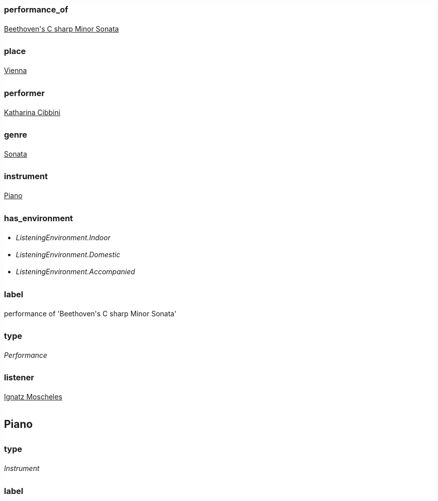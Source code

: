 ### performance_of


[Beethoven's C sharp Minor Sonata](#Beethoven's-C-sharp-Minor-Sonata)

### place


[Vienna](#Vienna)

### performer


[Katharina Cibbini](#Katharina-Cibbini)

### genre


[Sonata](#Sonata)

### instrument


[Piano](#Piano)

### has_environment

 - *ListeningEnvironment.Indoor*

 - *ListeningEnvironment.Domestic*

 - *ListeningEnvironment.Accompanied*

### label


performance of 'Beethoven's C sharp Minor Sonata'

### type


*Performance*

### listener


[Ignatz Moscheles](#Ignatz-Moscheles)

## Piano

### type


*Instrument*

### label
